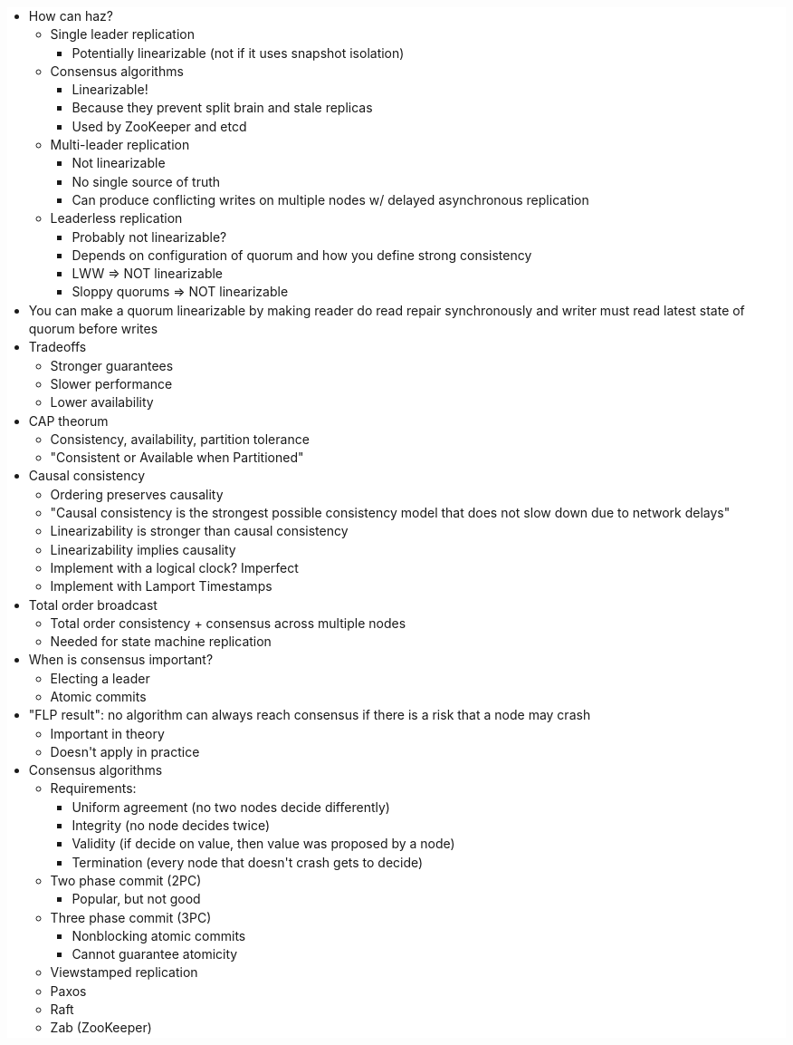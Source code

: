   - How can haz?
    - Single leader replication
      - Potentially linearizable (not if it uses snapshot isolation)
    - Consensus algorithms
      - Linearizable!
      - Because they prevent split brain and stale replicas
      - Used by ZooKeeper and etcd
    - Multi-leader replication
      - Not linearizable
      - No single source of truth
      - Can produce conflicting writes on multiple nodes w/ delayed asynchronous replication
    - Leaderless replication
      - Probably not linearizable?
      - Depends on configuration of quorum and how you define strong consistency
      - LWW => NOT linearizable
      - Sloppy quorums => NOT linearizable
  - You can make a quorum linearizable by making reader do read repair synchronously and writer must read latest state of quorum before writes
  - Tradeoffs
    - Stronger guarantees
    - Slower performance
    - Lower availability
  - CAP theorum
    - Consistency, availability, partition tolerance
    - "Consistent or Available when Partitioned"
- Causal consistency
  - Ordering preserves causality
  - "Causal consistency is the strongest possible consistency model that does not slow down due to network delays"
  - Linearizability is stronger than causal consistency
  - Linearizability implies causality
  - Implement with a logical clock? Imperfect
  - Implement with Lamport Timestamps
- Total order broadcast
  - Total order consistency + consensus across multiple nodes
  - Needed for state machine replication
- When is consensus important?
  - Electing a leader
  - Atomic commits
- "FLP result": no algorithm can always reach consensus if there is a risk that a node may crash
  - Important in theory
  - Doesn't apply in practice
- Consensus algorithms
  - Requirements:
    - Uniform agreement (no two nodes decide differently)
    - Integrity (no node decides twice)
    - Validity (if decide on value, then value was proposed by a node)
    - Termination (every node that doesn't crash gets to decide)
  - Two phase commit (2PC)
    - Popular, but not good
  - Three phase commit (3PC)
    - Nonblocking atomic commits
    - Cannot guarantee atomicity
  - Viewstamped replication
  - Paxos
  - Raft
  - Zab (ZooKeeper)
